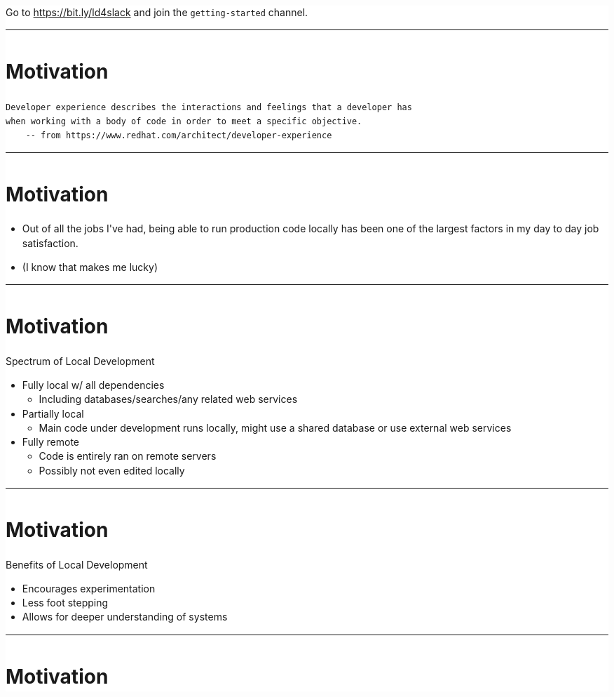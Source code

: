 Go to
https://bit.ly/ld4slack
and join the `getting-started` channel.

---

# Motivation

```
Developer experience describes the interactions and feelings that a developer has
when working with a body of code in order to meet a specific objective.
    -- from https://www.redhat.com/architect/developer-experience
```

---

# Motivation

 - Out of all the jobs I've had, being able to run production code locally has been one of the largest factors in my day to day job satisfaction.
 * (I know that makes me lucky)

---

# Motivation

Spectrum of Local Development

 - Fully local w/ all dependencies 
   - Including databases/searches/any related web services
 - Partially local
   - Main code under development runs locally, might use a shared database or use external web services
 - Fully remote
   - Code is entirely ran on remote servers
   - Possibly not even edited locally

---

# Motivation

Benefits of Local Development

 - Encourages experimentation
 - Less foot stepping
 - Allows for deeper understanding of systems

---

# Motivation
